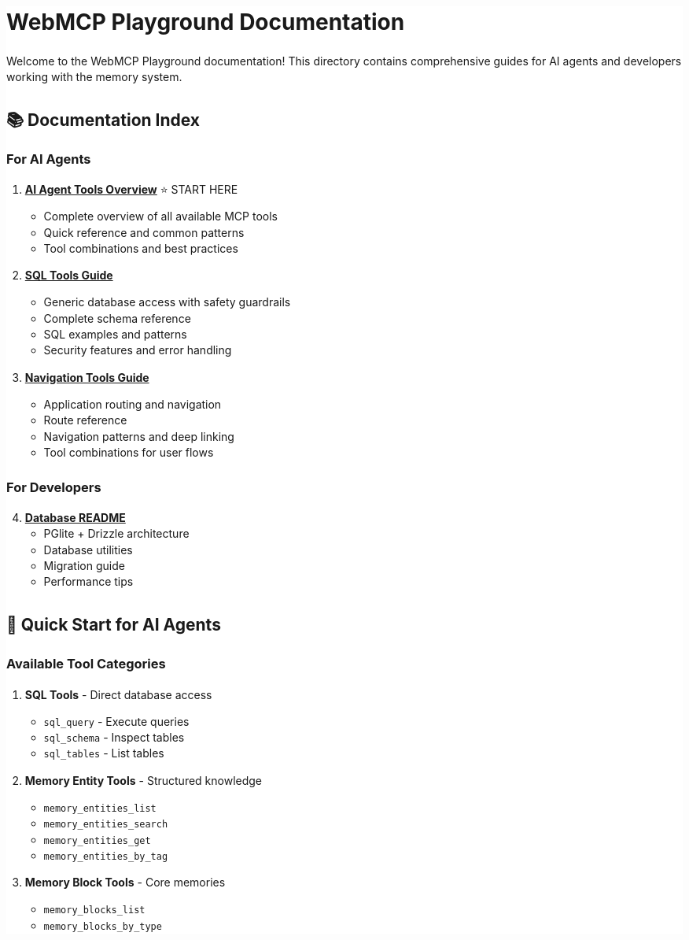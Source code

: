 # WebMCP Playground Documentation

Welcome to the WebMCP Playground documentation! This directory contains comprehensive guides for AI agents and developers working with the memory system.

## 📚 Documentation Index

### For AI Agents

1. **[AI Agent Tools Overview](./AI_AGENT_TOOLS_OVERVIEW.md)** ⭐ START HERE
   - Complete overview of all available MCP tools
   - Quick reference and common patterns
   - Tool combinations and best practices

2. **[SQL Tools Guide](./SQL_TOOLS_GUIDE.md)**
   - Generic database access with safety guardrails
   - Complete schema reference
   - SQL examples and patterns
   - Security features and error handling

3. **[Navigation Tools Guide](./NAVIGATION_TOOLS_GUIDE.md)**
   - Application routing and navigation
   - Route reference
   - Navigation patterns and deep linking
   - Tool combinations for user flows

### For Developers

4. **[Database README](../src/react-app/lib/db/README.md)**
   - PGlite + Drizzle architecture
   - Database utilities
   - Migration guide
   - Performance tips

## 🚀 Quick Start for AI Agents

### Available Tool Categories

1. **SQL Tools** - Direct database access
   - `sql_query` - Execute queries
   - `sql_schema` - Inspect tables
   - `sql_tables` - List tables

2. **Memory Entity Tools** - Structured knowledge
   - `memory_entities_list`
   - `memory_entities_search`
   - `memory_entities_get`
   - `memory_entities_by_tag`

3. **Memory Block Tools** - Core memories
   - `memory_blocks_list`
   - `memory_blocks_by_type`
